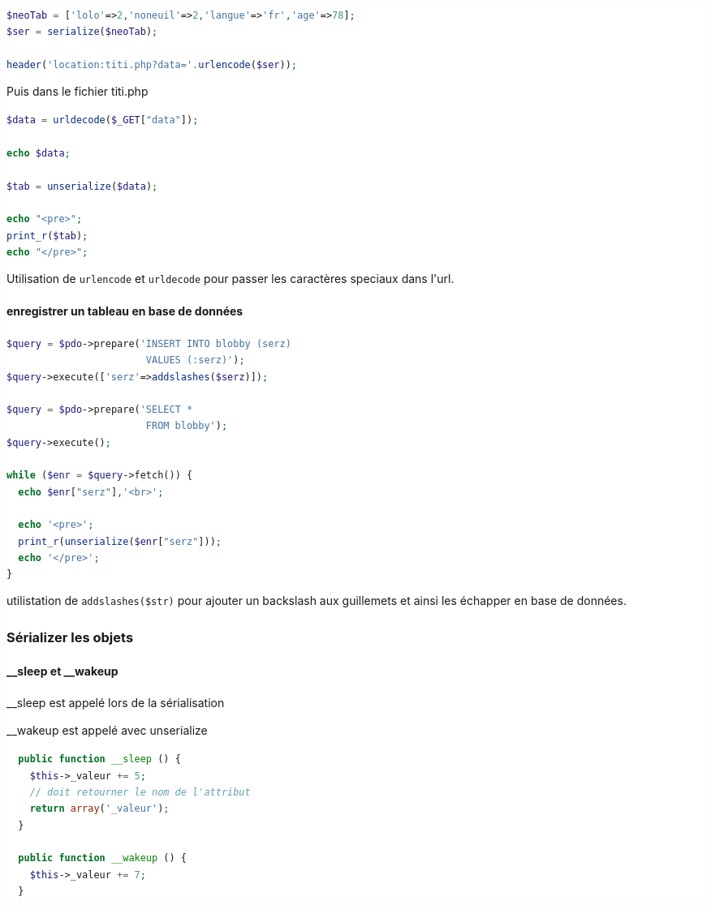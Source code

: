 ```php
$neoTab = ['lolo'=>2,'noneuil'=>2,'langue'=>'fr','age'=>78];
$ser = serialize($neoTab);

header('location:titi.php?data='.urlencode($ser));
```

Puis dans le fichier titi.php

```php
$data = urldecode($_GET["data"]);

echo $data;

$tab = unserialize($data);

echo "<pre>";
print_r($tab);
echo "</pre>";
```

Utilisation de `urlencode` et `urldecode` pour passer les caractères speciaux dans l'url.

#### enregistrer un tableau en base de données

```php
$query = $pdo->prepare('INSERT INTO blobby (serz)
                        VALUES (:serz)');
$query->execute(['serz'=>addslashes($serz)]);

$query = $pdo->prepare('SELECT *
                        FROM blobby');
$query->execute();

while ($enr = $query->fetch()) {
  echo $enr["serz"],'<br>';

  echo '<pre>';
  print_r(unserialize($enr["serz"]));
  echo '</pre>';
}
```
utilistation de `addslashes($str)` pour ajouter un backslash aux guillemets et ainsi les échapper en base de données.

### Sérializer les objets
#### \_\_sleep et \_\_wakeup

\_\_sleep est appelé lors de la sérialisation

\_\_wakeup est appelé avec unserialize

```php
  public function __sleep () {
    $this->_valeur += 5;
    // doit retourner le nom de l'attribut
    return array('_valeur');
  }

  public function __wakeup () {
    $this->_valeur += 7;
  }
```
